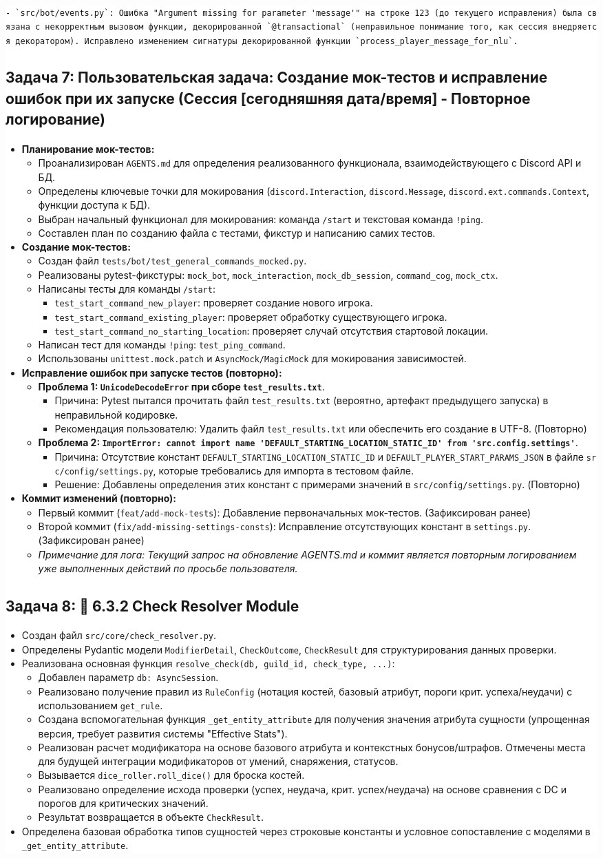     - `src/bot/events.py`: Ошибка "Argument missing for parameter 'message'" на строке 123 (до текущего исправления) была связана с некорректным вызовом функции, декорированной `@transactional` (неправильное понимание того, как сессия внедряется декоратором). Исправлено изменением сигнатуры декорированной функции `process_player_message_for_nlu`.

## Задача 7: Пользовательская задача: Создание мок-тестов и исправление ошибок при их запуске (Сессия [сегодняшняя дата/время] - Повторное логирование)
- **Планирование мок-тестов:**
    - Проанализирован `AGENTS.md` для определения реализованного функционала, взаимодействующего с Discord API и БД.
    - Определены ключевые точки для мокирования (`discord.Interaction`, `discord.Message`, `discord.ext.commands.Context`, функции доступа к БД).
    - Выбран начальный функционал для мокирования: команда `/start` и текстовая команда `!ping`.
    - Составлен план по созданию файла с тестами, фикстур и написанию самих тестов.
- **Создание мок-тестов:**
    - Создан файл `tests/bot/test_general_commands_mocked.py`.
    - Реализованы pytest-фикстуры: `mock_bot`, `mock_interaction`, `mock_db_session`, `command_cog`, `mock_ctx`.
    - Написаны тесты для команды `/start`:
        - `test_start_command_new_player`: проверяет создание нового игрока.
        - `test_start_command_existing_player`: проверяет обработку существующего игрока.
        - `test_start_command_no_starting_location`: проверяет случай отсутствия стартовой локации.
    - Написан тест для команды `!ping`: `test_ping_command`.
    - Использованы `unittest.mock.patch` и `AsyncMock/MagicMock` для мокирования зависимостей.
- **Исправление ошибок при запуске тестов (повторно):**
    - **Проблема 1: `UnicodeDecodeError` при сборе `test_results.txt`**.
        - Причина: Pytest пытался прочитать файл `test_results.txt` (вероятно, артефакт предыдущего запуска) в неправильной кодировке.
        - Рекомендация пользователю: Удалить файл `test_results.txt` или обеспечить его создание в UTF-8. (Повторно)
    - **Проблема 2: `ImportError: cannot import name 'DEFAULT_STARTING_LOCATION_STATIC_ID' from 'src.config.settings'`**.
        - Причина: Отсутствие констант `DEFAULT_STARTING_LOCATION_STATIC_ID` и `DEFAULT_PLAYER_START_PARAMS_JSON` в файле `src/config/settings.py`, которые требовались для импорта в тестовом файле.
        - Решение: Добавлены определения этих констант с примерами значений в `src/config/settings.py`. (Повторно)
- **Коммит изменений (повторно):**
    - Первый коммит (`feat/add-mock-tests`): Добавление первоначальных мок-тестов. (Зафиксирован ранее)
    - Второй коммит (`fix/add-missing-settings-consts`): Исправление отсутствующих констант в `settings.py`. (Зафиксирован ранее)
    - *Примечание для лога: Текущий запрос на обновление AGENTS.md и коммит является повторным логированием уже выполненных действий по просьбе пользователя.*

## Задача 8: 🎲 6.3.2 Check Resolver Module
- Создан файл `src/core/check_resolver.py`.
- Определены Pydantic модели `ModifierDetail`, `CheckOutcome`, `CheckResult` для структурирования данных проверки.
- Реализована основная функция `resolve_check(db, guild_id, check_type, ...)`:
    - Добавлен параметр `db: AsyncSession`.
    - Реализовано получение правил из `RuleConfig` (нотация костей, базовый атрибут, пороги крит. успеха/неудачи) с использованием `get_rule`.
    - Создана вспомогательная функция `_get_entity_attribute` для получения значения атрибута сущности (упрощенная версия, требует развития системы "Effective Stats").
    - Реализован расчет модификатора на основе базового атрибута и контекстных бонусов/штрафов. Отмечены места для будущей интеграции модификаторов от умений, снаряжения, статусов.
    - Вызывается `dice_roller.roll_dice()` для броска костей.
    - Реализовано определение исхода проверки (успех, неудача, крит. успех/неудача) на основе сравнения с DC и порогов для критических значений.
    - Результат возвращается в объекте `CheckResult`.
- Определена базовая обработка типов сущностей через строковые константы и условное сопоставление с моделями в `_get_entity_attribute`.